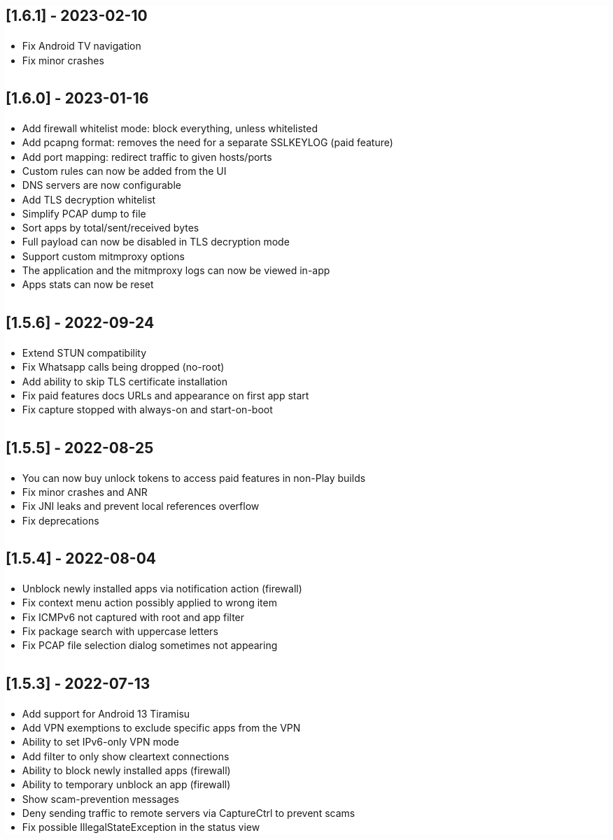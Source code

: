## [1.6.1] - 2023-02-10
- Fix Android TV navigation
- Fix minor crashes

## [1.6.0] - 2023-01-16
- Add firewall whitelist mode: block everything, unless whitelisted
- Add pcapng format: removes the need for a separate SSLKEYLOG (paid feature)
- Add port mapping: redirect traffic to given hosts/ports
- Custom rules can now be added from the UI
- DNS servers are now configurable
- Add TLS decryption whitelist
- Simplify PCAP dump to file
- Sort apps by total/sent/received bytes
- Full payload can now be disabled in TLS decryption mode
- Support custom mitmproxy options
- The application and the mitmproxy logs can now be viewed in-app
- Apps stats can now be reset

## [1.5.6] - 2022-09-24
- Extend STUN compatibility
- Fix Whatsapp calls being dropped (no-root)
- Add ability to skip TLS certificate installation
- Fix paid features docs URLs and appearance on first app start
- Fix capture stopped with always-on and start-on-boot

## [1.5.5] - 2022-08-25
- You can now buy unlock tokens to access paid features in non-Play builds
- Fix minor crashes and ANR
- Fix JNI leaks and prevent local references overflow
- Fix deprecations

## [1.5.4] - 2022-08-04
- Unblock newly installed apps via notification action (firewall)
- Fix context menu action possibly applied to wrong item
- Fix ICMPv6 not captured with root and app filter
- Fix package search with uppercase letters
- Fix PCAP file selection dialog sometimes not appearing

## [1.5.3] - 2022-07-13
- Add support for Android 13 Tiramisu
- Add VPN exemptions to exclude specific apps from the VPN
- Ability to set IPv6-only VPN mode
- Add filter to only show cleartext connections
- Ability to block newly installed apps (firewall)
- Ability to temporary unblock an app (firewall)
- Show scam-prevention messages
- Deny sending traffic to remote servers via CaptureCtrl to prevent scams
- Fix possible IllegalStateException in the status view
